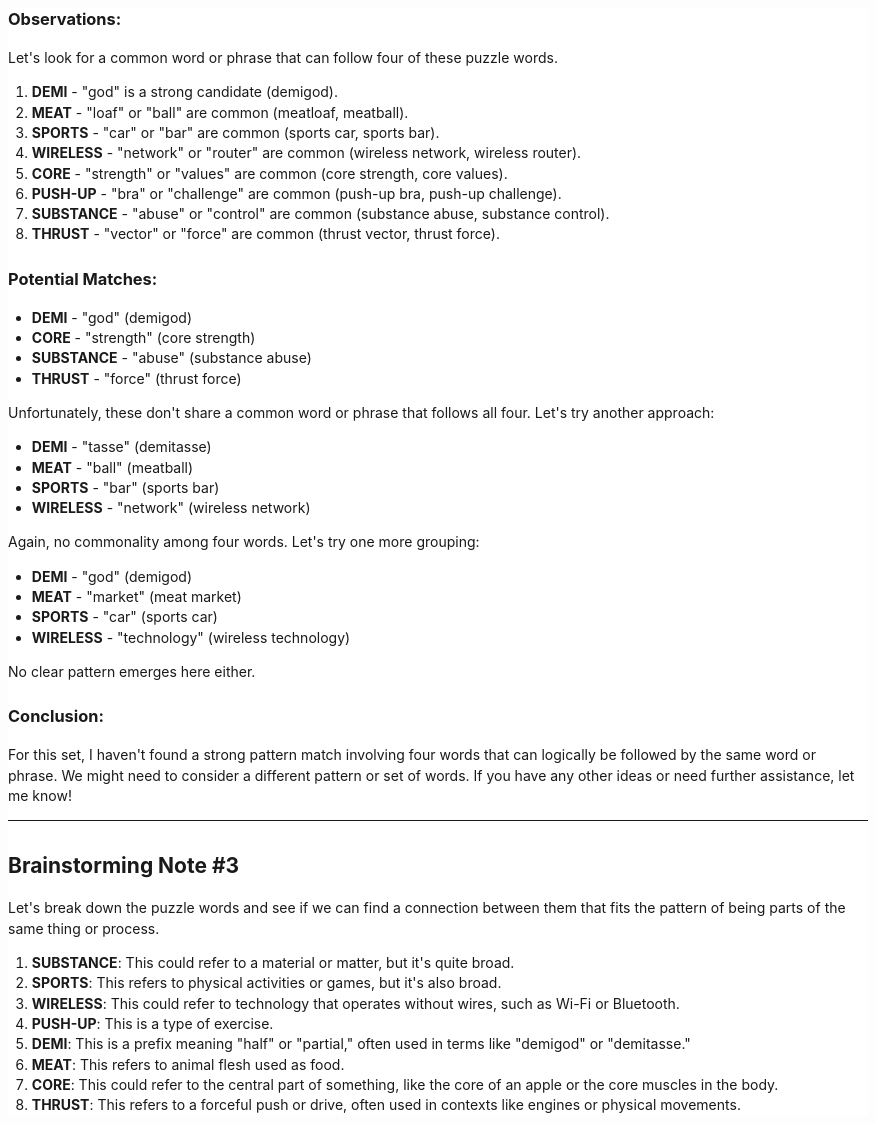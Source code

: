 ### Observations:

Let's look for a common word or phrase that can follow four of these puzzle words.

1. **DEMI** - "god" is a strong candidate (demigod).
2. **MEAT** - "loaf" or "ball" are common (meatloaf, meatball).
3. **SPORTS** - "car" or "bar" are common (sports car, sports bar).
4. **WIRELESS** - "network" or "router" are common (wireless network, wireless router).
5. **CORE** - "strength" or "values" are common (core strength, core values).
6. **PUSH-UP** - "bra" or "challenge" are common (push-up bra, push-up challenge).
7. **SUBSTANCE** - "abuse" or "control" are common (substance abuse, substance control).
8. **THRUST** - "vector" or "force" are common (thrust vector, thrust force).

### Potential Matches:

- **DEMI** - "god" (demigod)
- **CORE** - "strength" (core strength)
- **SUBSTANCE** - "abuse" (substance abuse)
- **THRUST** - "force" (thrust force)

Unfortunately, these don't share a common word or phrase that follows all four. Let's try another approach:

- **DEMI** - "tasse" (demitasse)
- **MEAT** - "ball" (meatball)
- **SPORTS** - "bar" (sports bar)
- **WIRELESS** - "network" (wireless network)

Again, no commonality among four words. Let's try one more grouping:

- **DEMI** - "god" (demigod)
- **MEAT** - "market" (meat market)
- **SPORTS** - "car" (sports car)
- **WIRELESS** - "technology" (wireless technology)

No clear pattern emerges here either. 

### Conclusion:

For this set, I haven't found a strong pattern match involving four words that can logically be followed by the same word or phrase. We might need to consider a different pattern or set of words. If you have any other ideas or need further assistance, let me know!
 *** 

 ## Brainstorming Note #3 
 
Let's break down the puzzle words and see if we can find a connection between them that fits the pattern of being parts of the same thing or process.

1. **SUBSTANCE**: This could refer to a material or matter, but it's quite broad.
2. **SPORTS**: This refers to physical activities or games, but it's also broad.
3. **WIRELESS**: This could refer to technology that operates without wires, such as Wi-Fi or Bluetooth.
4. **PUSH-UP**: This is a type of exercise.
5. **DEMI**: This is a prefix meaning "half" or "partial," often used in terms like "demigod" or "demitasse."
6. **MEAT**: This refers to animal flesh used as food.
7. **CORE**: This could refer to the central part of something, like the core of an apple or the core muscles in the body.
8. **THRUST**: This refers to a forceful push or drive, often used in contexts like engines or physical movements.
